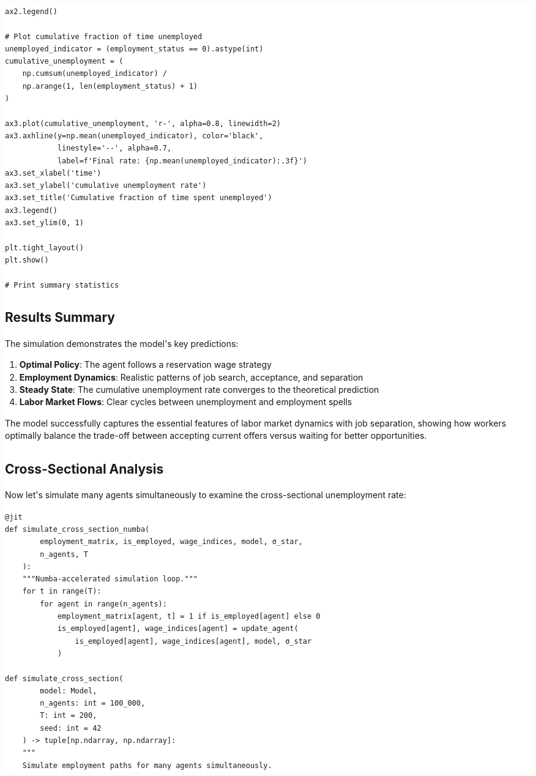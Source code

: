 ```{code-cell} ipython3
ax2.legend()

# Plot cumulative fraction of time unemployed
unemployed_indicator = (employment_status == 0).astype(int)
cumulative_unemployment = (
    np.cumsum(unemployed_indicator) /
    np.arange(1, len(employment_status) + 1)
)

ax3.plot(cumulative_unemployment, 'r-', alpha=0.8, linewidth=2)
ax3.axhline(y=np.mean(unemployed_indicator), color='black',
            linestyle='--', alpha=0.7,
            label=f'Final rate: {np.mean(unemployed_indicator):.3f}')
ax3.set_xlabel('time')
ax3.set_ylabel('cumulative unemployment rate')
ax3.set_title('Cumulative fraction of time spent unemployed')
ax3.legend()
ax3.set_ylim(0, 1)

plt.tight_layout()
plt.show()

# Print summary statistics
```

## Results Summary

The simulation demonstrates the model's key predictions:

1. **Optimal Policy**: The agent follows a reservation wage strategy
2. **Employment Dynamics**: Realistic patterns of job search, acceptance, and separation
3. **Steady State**: The cumulative unemployment rate converges to the theoretical prediction
4. **Labor Market Flows**: Clear cycles between unemployment and employment spells

The model successfully captures the essential features of labor market dynamics with job separation, showing how workers optimally balance the trade-off between accepting current offers versus waiting for better opportunities.

## Cross-Sectional Analysis

Now let's simulate many agents simultaneously to examine the cross-sectional unemployment rate:

```{code-cell} ipython3
@jit
def simulate_cross_section_numba(
        employment_matrix, is_employed, wage_indices, model, σ_star,
        n_agents, T
    ):
    """Numba-accelerated simulation loop."""
    for t in range(T):
        for agent in range(n_agents):
            employment_matrix[agent, t] = 1 if is_employed[agent] else 0
            is_employed[agent], wage_indices[agent] = update_agent(
                is_employed[agent], wage_indices[agent], model, σ_star
            )

def simulate_cross_section(
        model: Model,
        n_agents: int = 100_000,
        T: int = 200,
        seed: int = 42
    ) -> tuple[np.ndarray, np.ndarray]:
    """
    Simulate employment paths for many agents simultaneously.
```